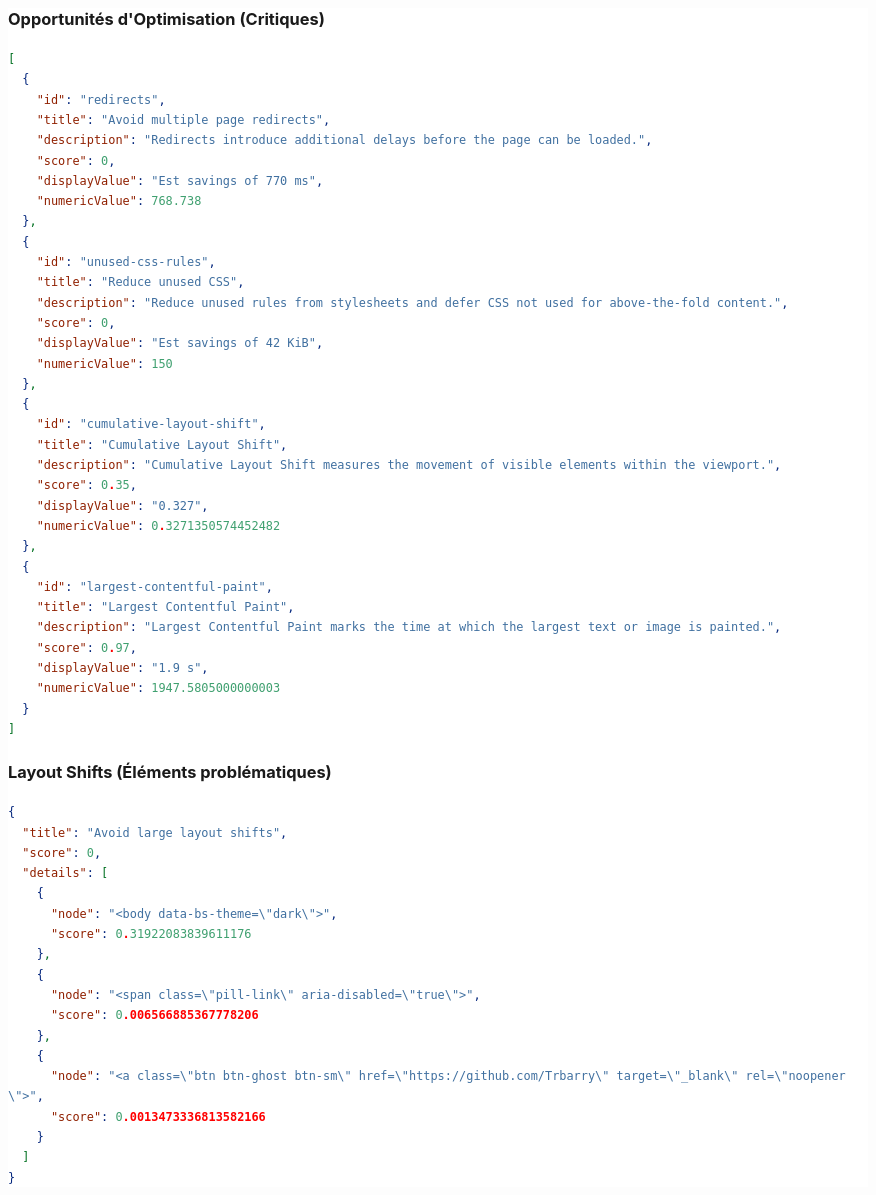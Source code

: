 ### Opportunités d'Optimisation (Critiques)
```json
[
  {
    "id": "redirects",
    "title": "Avoid multiple page redirects",
    "description": "Redirects introduce additional delays before the page can be loaded.",
    "score": 0,
    "displayValue": "Est savings of 770 ms",
    "numericValue": 768.738
  },
  {
    "id": "unused-css-rules",
    "title": "Reduce unused CSS",
    "description": "Reduce unused rules from stylesheets and defer CSS not used for above-the-fold content.",
    "score": 0,
    "displayValue": "Est savings of 42 KiB",
    "numericValue": 150
  },
  {
    "id": "cumulative-layout-shift",
    "title": "Cumulative Layout Shift",
    "description": "Cumulative Layout Shift measures the movement of visible elements within the viewport.",
    "score": 0.35,
    "displayValue": "0.327",
    "numericValue": 0.3271350574452482
  },
  {
    "id": "largest-contentful-paint",
    "title": "Largest Contentful Paint",
    "description": "Largest Contentful Paint marks the time at which the largest text or image is painted.",
    "score": 0.97,
    "displayValue": "1.9 s",
    "numericValue": 1947.5805000000003
  }
]
```

### Layout Shifts (Éléments problématiques)
```json
{
  "title": "Avoid large layout shifts",
  "score": 0,
  "details": [
    {
      "node": "<body data-bs-theme=\"dark\">",
      "score": 0.31922083839611176
    },
    {
      "node": "<span class=\"pill-link\" aria-disabled=\"true\">",
      "score": 0.006566885367778206
    },
    {
      "node": "<a class=\"btn btn-ghost btn-sm\" href=\"https://github.com/Trbarry\" target=\"_blank\" rel=\"noopener\">",
      "score": 0.0013473336813582166
    }
  ]
}
```
